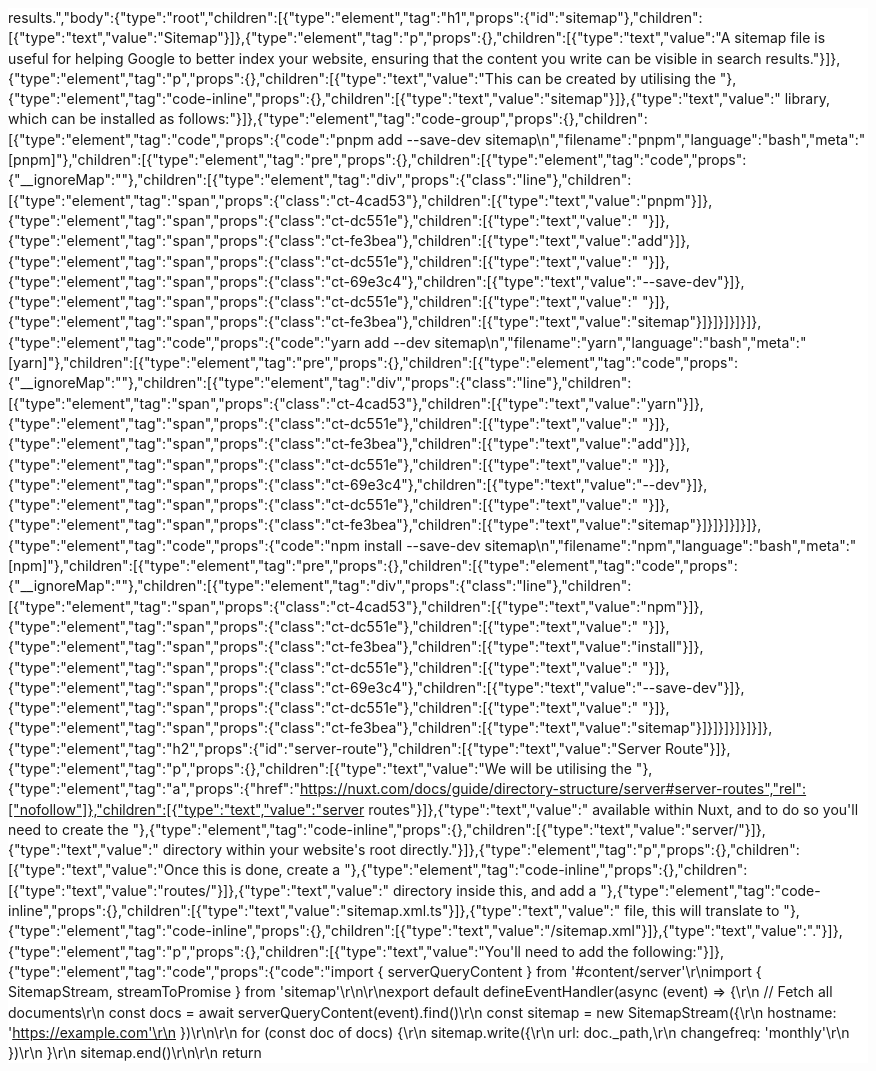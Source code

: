 results.","body":{"type":"root","children":[{"type":"element","tag":"h1","props":{"id":"sitemap"},"children":[{"type":"text","value":"Sitemap"}]},{"type":"element","tag":"p","props":{},"children":[{"type":"text","value":"A sitemap file is useful for helping Google to better index your website, ensuring that the content you write can be visible in search results."}]},{"type":"element","tag":"p","props":{},"children":[{"type":"text","value":"This can be created by utilising the "},{"type":"element","tag":"code-inline","props":{},"children":[{"type":"text","value":"sitemap"}]},{"type":"text","value":" library, which can be installed as follows:"}]},{"type":"element","tag":"code-group","props":{},"children":[{"type":"element","tag":"code","props":{"code":"pnpm add --save-dev sitemap\n","filename":"pnpm","language":"bash","meta":"[pnpm]"},"children":[{"type":"element","tag":"pre","props":{},"children":[{"type":"element","tag":"code","props":{"__ignoreMap":""},"children":[{"type":"element","tag":"div","props":{"class":"line"},"children":[{"type":"element","tag":"span","props":{"class":"ct-4cad53"},"children":[{"type":"text","value":"pnpm"}]},{"type":"element","tag":"span","props":{"class":"ct-dc551e"},"children":[{"type":"text","value":" "}]},{"type":"element","tag":"span","props":{"class":"ct-fe3bea"},"children":[{"type":"text","value":"add"}]},{"type":"element","tag":"span","props":{"class":"ct-dc551e"},"children":[{"type":"text","value":" "}]},{"type":"element","tag":"span","props":{"class":"ct-69e3c4"},"children":[{"type":"text","value":"--save-dev"}]},{"type":"element","tag":"span","props":{"class":"ct-dc551e"},"children":[{"type":"text","value":" "}]},{"type":"element","tag":"span","props":{"class":"ct-fe3bea"},"children":[{"type":"text","value":"sitemap"}]}]}]}]}]},{"type":"element","tag":"code","props":{"code":"yarn add --dev sitemap\n","filename":"yarn","language":"bash","meta":"[yarn]"},"children":[{"type":"element","tag":"pre","props":{},"children":[{"type":"element","tag":"code","props":{"__ignoreMap":""},"children":[{"type":"element","tag":"div","props":{"class":"line"},"children":[{"type":"element","tag":"span","props":{"class":"ct-4cad53"},"children":[{"type":"text","value":"yarn"}]},{"type":"element","tag":"span","props":{"class":"ct-dc551e"},"children":[{"type":"text","value":" "}]},{"type":"element","tag":"span","props":{"class":"ct-fe3bea"},"children":[{"type":"text","value":"add"}]},{"type":"element","tag":"span","props":{"class":"ct-dc551e"},"children":[{"type":"text","value":" "}]},{"type":"element","tag":"span","props":{"class":"ct-69e3c4"},"children":[{"type":"text","value":"--dev"}]},{"type":"element","tag":"span","props":{"class":"ct-dc551e"},"children":[{"type":"text","value":" "}]},{"type":"element","tag":"span","props":{"class":"ct-fe3bea"},"children":[{"type":"text","value":"sitemap"}]}]}]}]}]},{"type":"element","tag":"code","props":{"code":"npm install --save-dev sitemap\n","filename":"npm","language":"bash","meta":"[npm]"},"children":[{"type":"element","tag":"pre","props":{},"children":[{"type":"element","tag":"code","props":{"__ignoreMap":""},"children":[{"type":"element","tag":"div","props":{"class":"line"},"children":[{"type":"element","tag":"span","props":{"class":"ct-4cad53"},"children":[{"type":"text","value":"npm"}]},{"type":"element","tag":"span","props":{"class":"ct-dc551e"},"children":[{"type":"text","value":" "}]},{"type":"element","tag":"span","props":{"class":"ct-fe3bea"},"children":[{"type":"text","value":"install"}]},{"type":"element","tag":"span","props":{"class":"ct-dc551e"},"children":[{"type":"text","value":" "}]},{"type":"element","tag":"span","props":{"class":"ct-69e3c4"},"children":[{"type":"text","value":"--save-dev"}]},{"type":"element","tag":"span","props":{"class":"ct-dc551e"},"children":[{"type":"text","value":" "}]},{"type":"element","tag":"span","props":{"class":"ct-fe3bea"},"children":[{"type":"text","value":"sitemap"}]}]}]}]}]}]},{"type":"element","tag":"h2","props":{"id":"server-route"},"children":[{"type":"text","value":"Server Route"}]},{"type":"element","tag":"p","props":{},"children":[{"type":"text","value":"We will be utilising the "},{"type":"element","tag":"a","props":{"href":"https://nuxt.com/docs/guide/directory-structure/server#server-routes","rel":["nofollow"]},"children":[{"type":"text","value":"server routes"}]},{"type":"text","value":" available within Nuxt, and to do so you'll need to create the "},{"type":"element","tag":"code-inline","props":{},"children":[{"type":"text","value":"server/"}]},{"type":"text","value":" directory within your website's root directly."}]},{"type":"element","tag":"p","props":{},"children":[{"type":"text","value":"Once this is done, create a "},{"type":"element","tag":"code-inline","props":{},"children":[{"type":"text","value":"routes/"}]},{"type":"text","value":" directory inside this, and add a "},{"type":"element","tag":"code-inline","props":{},"children":[{"type":"text","value":"sitemap.xml.ts"}]},{"type":"text","value":" file, this will translate to "},{"type":"element","tag":"code-inline","props":{},"children":[{"type":"text","value":"/sitemap.xml"}]},{"type":"text","value":"."}]},{"type":"element","tag":"p","props":{},"children":[{"type":"text","value":"You'll need to add the following:"}]},{"type":"element","tag":"code","props":{"code":"import { serverQueryContent } from '#content/server'\r\nimport { SitemapStream, streamToPromise } from 'sitemap'\r\n\r\nexport default defineEventHandler(async (event) => {\r\n  // Fetch all documents\r\n  const docs = await serverQueryContent(event).find()\r\n  const sitemap = new SitemapStream({\r\n    hostname: 'https://example.com'\r\n  })\r\n\r\n  for (const doc of docs) {\r\n    sitemap.write({\r\n      url: doc._path,\r\n      changefreq: 'monthly'\r\n    })\r\n  }\r\n  sitemap.end()\r\n\r\n  return